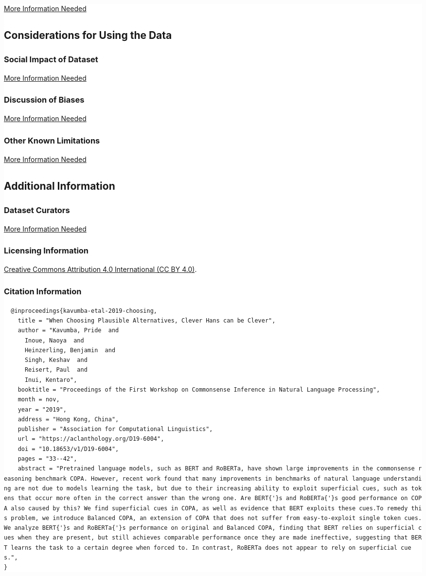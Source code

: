[More Information Needed](https://github.com/huggingface/datasets/blob/master/CONTRIBUTING.md#how-to-contribute-to-the-dataset-cards)

## Considerations for Using the Data

### Social Impact of Dataset

[More Information Needed](https://github.com/huggingface/datasets/blob/master/CONTRIBUTING.md#how-to-contribute-to-the-dataset-cards)

### Discussion of Biases

[More Information Needed](https://github.com/huggingface/datasets/blob/master/CONTRIBUTING.md#how-to-contribute-to-the-dataset-cards)

### Other Known Limitations

[More Information Needed](https://github.com/huggingface/datasets/blob/master/CONTRIBUTING.md#how-to-contribute-to-the-dataset-cards)

## Additional Information

### Dataset Curators

[More Information Needed](https://github.com/huggingface/datasets/blob/master/CONTRIBUTING.md#how-to-contribute-to-the-dataset-cards)

### Licensing Information

[Creative Commons Attribution 4.0 International (CC BY 4.0)](https://creativecommons.org/licenses/by/4.0/).

### Citation Information

```
  @inproceedings{kavumba-etal-2019-choosing,
    title = "When Choosing Plausible Alternatives, Clever Hans can be Clever",
    author = "Kavumba, Pride  and
      Inoue, Naoya  and
      Heinzerling, Benjamin  and
      Singh, Keshav  and
      Reisert, Paul  and
      Inui, Kentaro",
    booktitle = "Proceedings of the First Workshop on Commonsense Inference in Natural Language Processing",
    month = nov,
    year = "2019",
    address = "Hong Kong, China",
    publisher = "Association for Computational Linguistics",
    url = "https://aclanthology.org/D19-6004",
    doi = "10.18653/v1/D19-6004",
    pages = "33--42",
    abstract = "Pretrained language models, such as BERT and RoBERTa, have shown large improvements in the commonsense reasoning benchmark COPA. However, recent work found that many improvements in benchmarks of natural language understanding are not due to models learning the task, but due to their increasing ability to exploit superficial cues, such as tokens that occur more often in the correct answer than the wrong one. Are BERT{'}s and RoBERTa{'}s good performance on COPA also caused by this? We find superficial cues in COPA, as well as evidence that BERT exploits these cues.To remedy this problem, we introduce Balanced COPA, an extension of COPA that does not suffer from easy-to-exploit single token cues. We analyze BERT{'}s and RoBERTa{'}s performance on original and Balanced COPA, finding that BERT relies on superficial cues when they are present, but still achieves comparable performance once they are made ineffective, suggesting that BERT learns the task to a certain degree when forced to. In contrast, RoBERTa does not appear to rely on superficial cues.",
}
```